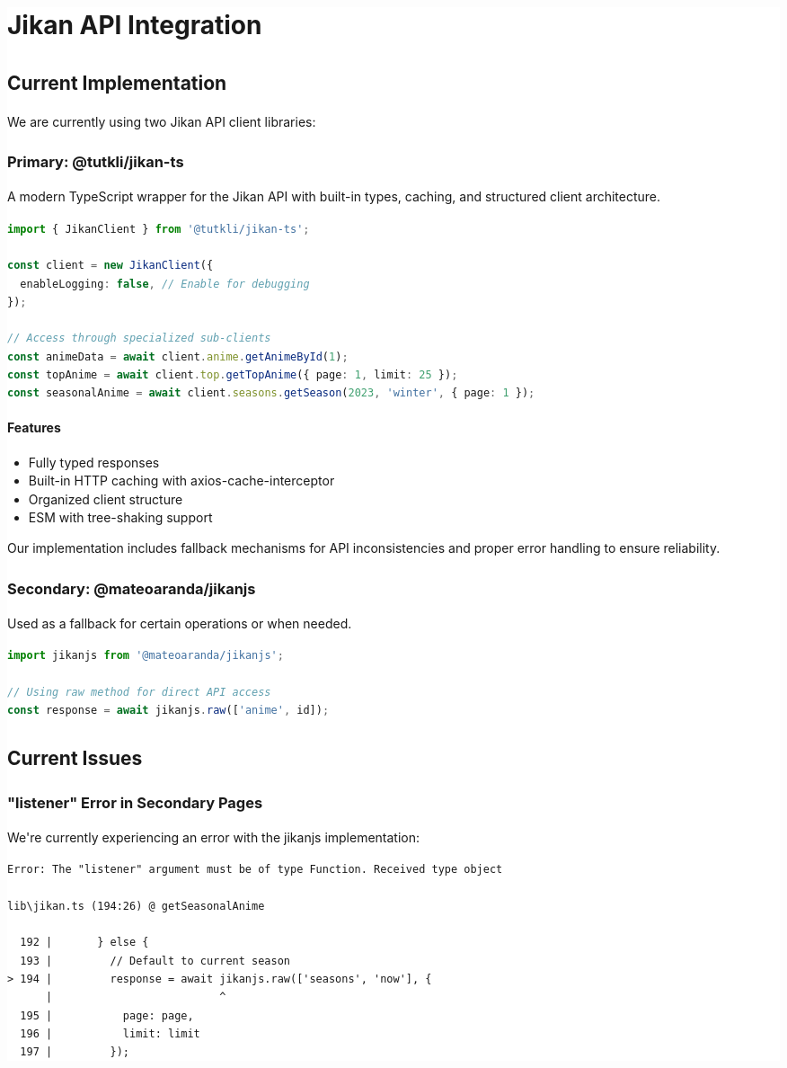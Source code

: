 # Jikan API Integration

## Current Implementation

We are currently using two Jikan API client libraries:

### Primary: @tutkli/jikan-ts

A modern TypeScript wrapper for the Jikan API with built-in types, caching, and structured client architecture.

```typescript
import { JikanClient } from '@tutkli/jikan-ts';

const client = new JikanClient({
  enableLogging: false, // Enable for debugging
});

// Access through specialized sub-clients
const animeData = await client.anime.getAnimeById(1);
const topAnime = await client.top.getTopAnime({ page: 1, limit: 25 });
const seasonalAnime = await client.seasons.getSeason(2023, 'winter', { page: 1 });
```

#### Features
- Fully typed responses
- Built-in HTTP caching with axios-cache-interceptor
- Organized client structure
- ESM with tree-shaking support

Our implementation includes fallback mechanisms for API inconsistencies and proper error handling to ensure reliability.

### Secondary: @mateoaranda/jikanjs

Used as a fallback for certain operations or when needed.

```typescript
import jikanjs from '@mateoaranda/jikanjs';

// Using raw method for direct API access
const response = await jikanjs.raw(['anime', id]);
```

## Current Issues

### "listener" Error in Secondary Pages

We're currently experiencing an error with the jikanjs implementation:

```
Error: The "listener" argument must be of type Function. Received type object

lib\jikan.ts (194:26) @ getSeasonalAnime

  192 |       } else {
  193 |         // Default to current season
> 194 |         response = await jikanjs.raw(['seasons', 'now'], {
      |                          ^
  195 |           page: page,
  196 |           limit: limit
  197 |         });
```
